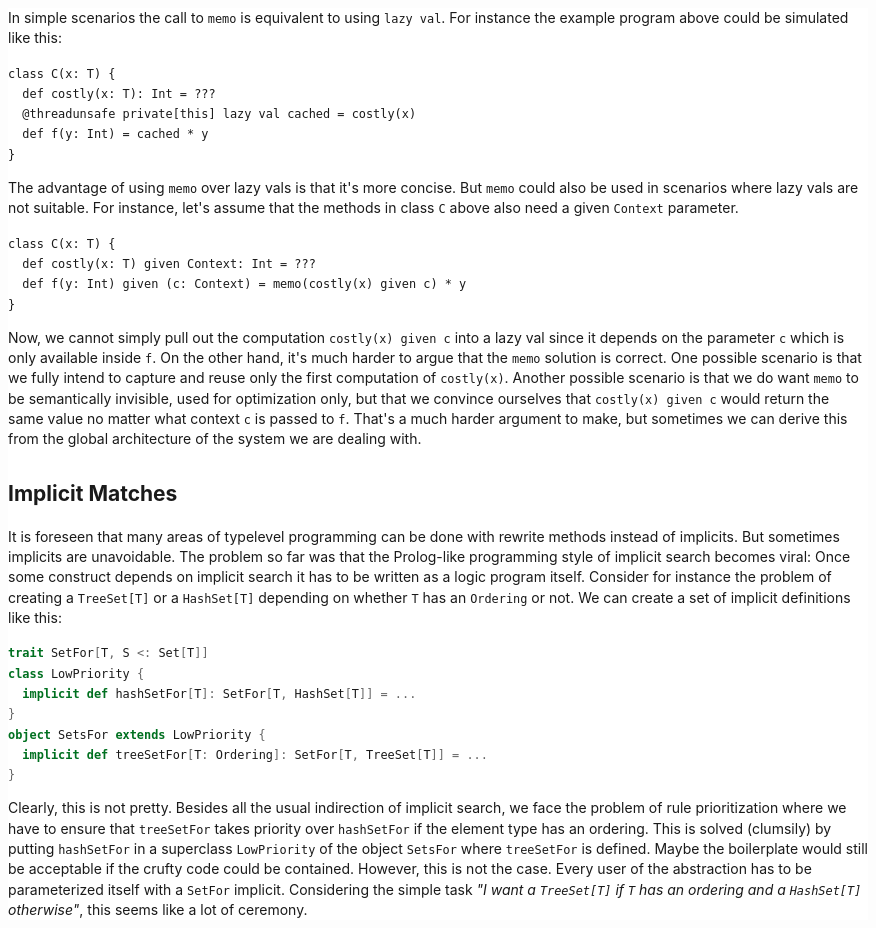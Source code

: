 In simple scenarios the call to `memo` is equivalent to using `lazy val`. For instance
the example program above could be simulated like this:
```
class C(x: T) {
  def costly(x: T): Int = ???
  @threadunsafe private[this] lazy val cached = costly(x)
  def f(y: Int) = cached * y
}
```
The advantage of using `memo` over lazy vals is that it's more concise. But `memo` could also be
used in scenarios where lazy vals are not suitable. For instance, let's assume
that the methods in class `C` above also need a given `Context` parameter.
```
class C(x: T) {
  def costly(x: T) given Context: Int = ???
  def f(y: Int) given (c: Context) = memo(costly(x) given c) * y
}
```
Now, we cannot simply pull out the computation `costly(x) given c` into a lazy val since
it depends on the parameter `c` which is only available inside `f`. On the other hand,
it's much harder to  argue that  the `memo` solution is correct. One possible scenario
is that we fully intend to capture and reuse only the first computation of `costly(x)`.
Another possible scenario is that we do want `memo` to be semantically invisible, used
for optimization only, but that we convince ourselves that `costly(x) given c` would return
the same value no matter what context `c` is passed to `f`. That's a much harder argument
to make, but sometimes we can derive this from the global architecture of the system we are
dealing with.

## Implicit Matches

It is foreseen that many areas of typelevel programming can be done with rewrite
methods instead of implicits. But sometimes implicits are unavoidable. The
problem so far was that the Prolog-like programming style of implicit search
becomes viral: Once some construct depends on implicit search it has to be
written as a logic program itself. Consider for instance the problem of creating
a `TreeSet[T]` or a `HashSet[T]` depending on whether `T` has an `Ordering` or
not. We can create a set of implicit definitions like this:

```scala
trait SetFor[T, S <: Set[T]]
class LowPriority {
  implicit def hashSetFor[T]: SetFor[T, HashSet[T]] = ...
}
object SetsFor extends LowPriority {
  implicit def treeSetFor[T: Ordering]: SetFor[T, TreeSet[T]] = ...
}
```

Clearly, this is not pretty. Besides all the usual indirection of implicit
search, we face the problem of rule prioritization where we have to ensure that
`treeSetFor` takes priority over `hashSetFor` if the element type has an
ordering. This is solved (clumsily) by putting `hashSetFor` in a superclass
`LowPriority` of the object `SetsFor` where `treeSetFor` is defined. Maybe the
boilerplate would still be acceptable if the crufty code could be contained.
However, this is not the case. Every user of the abstraction has to be
parameterized itself with a `SetFor` implicit. Considering the simple task _"I
want a `TreeSet[T]` if `T` has an ordering and a `HashSet[T]` otherwise"_, this
seems like a lot of ceremony.
